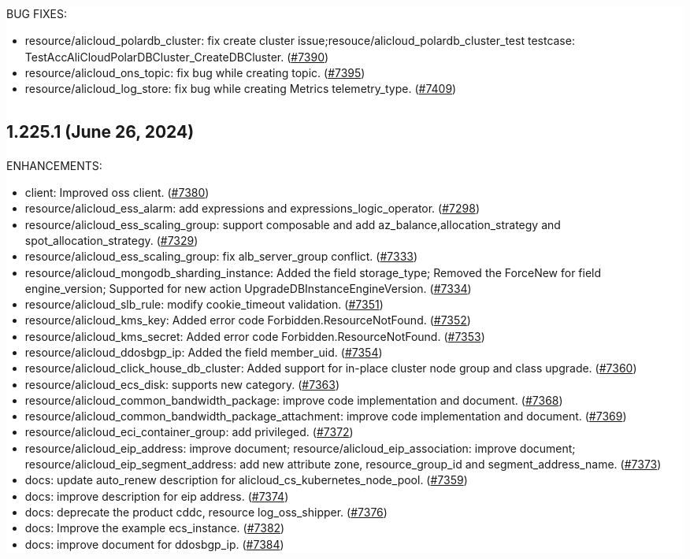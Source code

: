 BUG FIXES:

- resource/alicloud_polardb_cluster: fix create cluster issue;resouce/alicloud_polardb_cluster_test testcase: TestAccAliCloudPolarDBCluster_CreateDBCluster. ([#7390](https://github.com/aliyun/terraform-provider-alicloud/issues/7390))
- resource/alicloud_ons_topic: fix bug while creating topic. ([#7395](https://github.com/aliyun/terraform-provider-alicloud/issues/7395))
- resource/alicloud_log_store: fix bug while creating Metrics telemetry_type. ([#7409](https://github.com/aliyun/terraform-provider-alicloud/issues/7409))

## 1.225.1 (June 26, 2024)

ENHANCEMENTS:

- client: Improved oss client. ([#7380](https://github.com/aliyun/terraform-provider-alicloud/issues/7380))
- resource/alicloud_ess_alarm: add expressions and expressions_logic_operator. ([#7298](https://github.com/aliyun/terraform-provider-alicloud/issues/7298))
- resource/alicloud_ess_scaling_group: support composable and add az_balance,allocation_strategy and spot_allocation_strategy. ([#7329](https://github.com/aliyun/terraform-provider-alicloud/issues/7329))
- resource/alicloud_ess_scaling_group: fix alb_server_group conflict. ([#7333](https://github.com/aliyun/terraform-provider-alicloud/issues/7333))
- resource/alicloud_mongodb_sharding_instance: Added the field storage_type; Removed the ForceNew for field engine_version; Supported for new action UpgradeDBInstanceEngineVersion. ([#7334](https://github.com/aliyun/terraform-provider-alicloud/issues/7334))
- resource/alicloud_slb_rule: modify cookie_timeout validation. ([#7351](https://github.com/aliyun/terraform-provider-alicloud/issues/7351))
- resource/alicloud_kms_key: Added error code Forbidden.ResourceNotFound. ([#7352](https://github.com/aliyun/terraform-provider-alicloud/issues/7352))
- resource/alicloud_kms_secret: Added error code Forbidden.ResourceNotFound. ([#7353](https://github.com/aliyun/terraform-provider-alicloud/issues/7353))
- resource/alicloud_ddosbgp_ip: Added the field member_uid. ([#7354](https://github.com/aliyun/terraform-provider-alicloud/issues/7354))
- resource/alicloud_click_house_db_cluster: Added support for in-place cluster node group and class upgrade. ([#7360](https://github.com/aliyun/terraform-provider-alicloud/issues/7360))
- resource/alicloud_ecs_disk: supports new category. ([#7363](https://github.com/aliyun/terraform-provider-alicloud/issues/7363))
- resource/alicloud_common_bandwidth_package: improve code implementation and document. ([#7368](https://github.com/aliyun/terraform-provider-alicloud/issues/7368))
- resource/alicloud_common_bandwidth_package_attachment: improve code implementation and document. ([#7369](https://github.com/aliyun/terraform-provider-alicloud/issues/7369))
- resource/alicloud_eci_container_group: add privileged. ([#7372](https://github.com/aliyun/terraform-provider-alicloud/issues/7372))
- resource/alicloud_eip_address: improve document; resource/alicloud_eip_association: improve document; resource/alicloud_eip_segment_address: add new attribute zone, resource_group_id and segment_address_name. ([#7373](https://github.com/aliyun/terraform-provider-alicloud/issues/7373))
- docs: update auto_renew description for alicloud_cs_kubernetes_node_pool. ([#7359](https://github.com/aliyun/terraform-provider-alicloud/issues/7359))
- docs: improve description for eip address. ([#7374](https://github.com/aliyun/terraform-provider-alicloud/issues/7374))
- docs: deprecate the product cddc, resource log_oss_shipper. ([#7376](https://github.com/aliyun/terraform-provider-alicloud/issues/7376))
- docs: Improve the example ecs_instance. ([#7382](https://github.com/aliyun/terraform-provider-alicloud/issues/7382))
- docs: improve document for ddosbgp_ip. ([#7384](https://github.com/aliyun/terraform-provider-alicloud/issues/7384))
